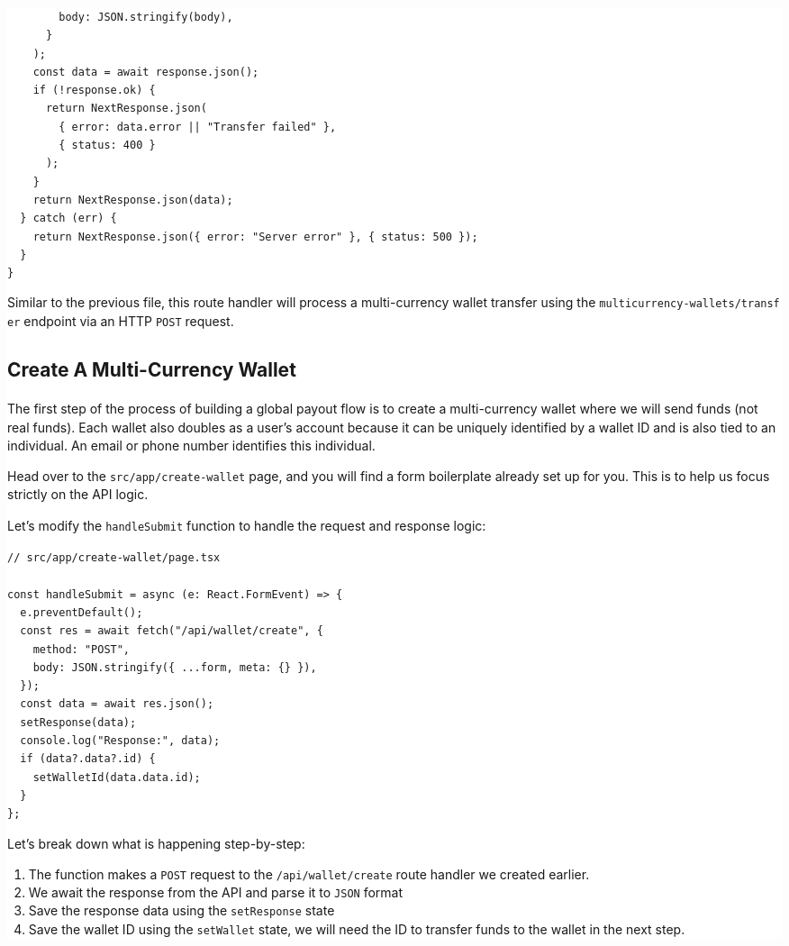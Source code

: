 ```tsx
        body: JSON.stringify(body),
      }
    );
    const data = await response.json();
    if (!response.ok) {
      return NextResponse.json(
        { error: data.error || "Transfer failed" },
        { status: 400 }
      );
    }
    return NextResponse.json(data);
  } catch (err) {
    return NextResponse.json({ error: "Server error" }, { status: 500 });
  }
}
```

Similar to the previous file, this route handler will process a multi-currency wallet transfer using the `multicurrency-wallets/transfer` endpoint via an HTTP `POST` request.

## Create A Multi-Currency Wallet

The first step of the process of building a global payout flow is to create a multi-currency wallet where we will send funds (not real funds). Each wallet also doubles as a user’s account because it can be uniquely identified by a wallet ID and is also tied to an individual. An email or phone number identifies this individual.

Head over to the `src/app/create-wallet` page, and you will find a form boilerplate already set up for you. This is to help us focus strictly on the API logic.

Let’s modify the `handleSubmit` function to handle the request and response logic:

```tsx
// src/app/create-wallet/page.tsx

const handleSubmit = async (e: React.FormEvent) => {
  e.preventDefault();
  const res = await fetch("/api/wallet/create", {
    method: "POST",
    body: JSON.stringify({ ...form, meta: {} }),
  });
  const data = await res.json();
  setResponse(data);
  console.log("Response:", data);
  if (data?.data?.id) {
    setWalletId(data.data.id);
  }
};
```

Let’s break down what is happening step-by-step:

1. The function makes a `POST` request to the `/api/wallet/create` route handler we created earlier.
2. We await the response from the API and parse it to `JSON` format
3. Save the response data using the `setResponse` state
4. Save the wallet ID using the `setWallet` state, we will need the ID to transfer funds to the wallet in the next step.
